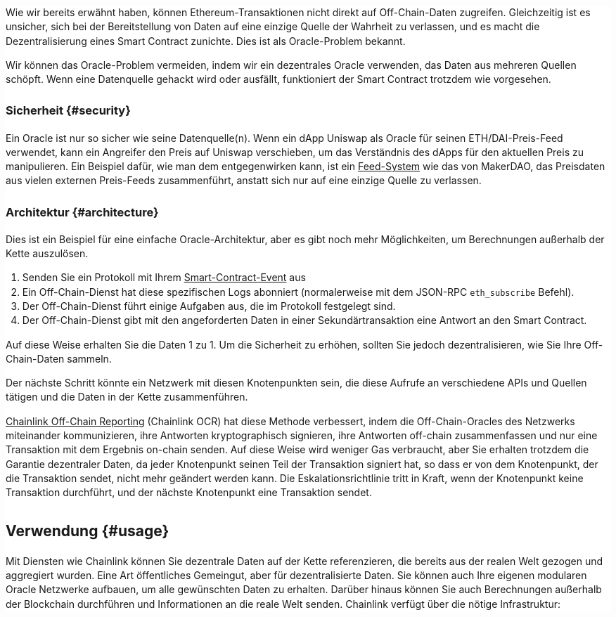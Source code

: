 Wie wir bereits erwähnt haben, können Ethereum-Transaktionen nicht direkt auf Off-Chain-Daten zugreifen. Gleichzeitig ist es unsicher, sich bei der Bereitstellung von Daten auf eine einzige Quelle der Wahrheit zu verlassen, und es macht die Dezentralisierung eines Smart Contract zunichte. Dies ist als Oracle-Problem bekannt.

Wir können das Oracle-Problem vermeiden, indem wir ein dezentrales Oracle verwenden, das Daten aus mehreren Quellen schöpft. Wenn eine Datenquelle gehackt wird oder ausfällt, funktioniert der Smart Contract trotzdem wie vorgesehen.

### Sicherheit {#security}

Ein Oracle ist nur so sicher wie seine Datenquelle(n). Wenn ein dApp Uniswap als Oracle für seinen ETH/DAI-Preis-Feed verwendet, kann ein Angreifer den Preis auf Uniswap verschieben, um das Verständnis des dApps für den aktuellen Preis zu manipulieren. Ein Beispiel dafür, wie man dem entgegenwirken kann, ist ein [Feed-System](https://developer.makerdao.com/feeds/) wie das von MakerDAO, das Preisdaten aus vielen externen Preis-Feeds zusammenführt, anstatt sich nur auf eine einzige Quelle zu verlassen.

### Architektur {#architecture}

Dies ist ein Beispiel für eine einfache Oracle-Architektur, aber es gibt noch mehr Möglichkeiten, um Berechnungen außerhalb der Kette auszulösen.

1. Senden Sie ein Protokoll mit Ihrem [Smart-Contract-Event](/developers/docs/smart-contracts/anatomy/#events-and-logs) aus
2. Ein Off-Chain-Dienst hat diese spezifischen Logs abonniert (normalerweise mit dem JSON-RPC `eth_subscribe` Befehl).
3. Der Off-Chain-Dienst führt einige Aufgaben aus, die im Protokoll festgelegt sind.
4. Der Off-Chain-Dienst gibt mit den angeforderten Daten in einer Sekundärtransaktion eine Antwort an den Smart Contract.

Auf diese Weise erhalten Sie die Daten 1 zu 1. Um die Sicherheit zu erhöhen, sollten Sie jedoch dezentralisieren, wie Sie Ihre Off-Chain-Daten sammeln.

Der nächste Schritt könnte ein Netzwerk mit diesen Knotenpunkten sein, die diese Aufrufe an verschiedene APIs und Quellen tätigen und die Daten in der Kette zusammenführen.

[Chainlink Off-Chain Reporting](https://blog.chain.link/off-chain-reporting-live-on-mainnet/) (Chainlink OCR) hat diese Methode verbessert, indem die Off-Chain-Oracles des Netzwerks miteinander kommunizieren, ihre Antworten kryptographisch signieren, ihre Antworten off-chain zusammenfassen und nur eine Transaktion mit dem Ergebnis on-chain senden. Auf diese Weise wird weniger Gas verbraucht, aber Sie erhalten trotzdem die Garantie dezentraler Daten, da jeder Knotenpunkt seinen Teil der Transaktion signiert hat, so dass er von dem Knotenpunkt, der die Transaktion sendet, nicht mehr geändert werden kann. Die Eskalationsrichtlinie tritt in Kraft, wenn der Knotenpunkt keine Transaktion durchführt, und der nächste Knotenpunkt eine Transaktion sendet.

## Verwendung {#usage}

Mit Diensten wie Chainlink können Sie dezentrale Daten auf der Kette referenzieren, die bereits aus der realen Welt gezogen und aggregiert wurden. Eine Art öffentliches Gemeingut, aber für dezentralisierte Daten. Sie können auch Ihre eigenen modularen Oracle Netzwerke aufbauen, um alle gewünschten Daten zu erhalten. Darüber hinaus können Sie auch Berechnungen außerhalb der Blockchain durchführen und Informationen an die reale Welt senden. Chainlink verfügt über die nötige Infrastruktur:
